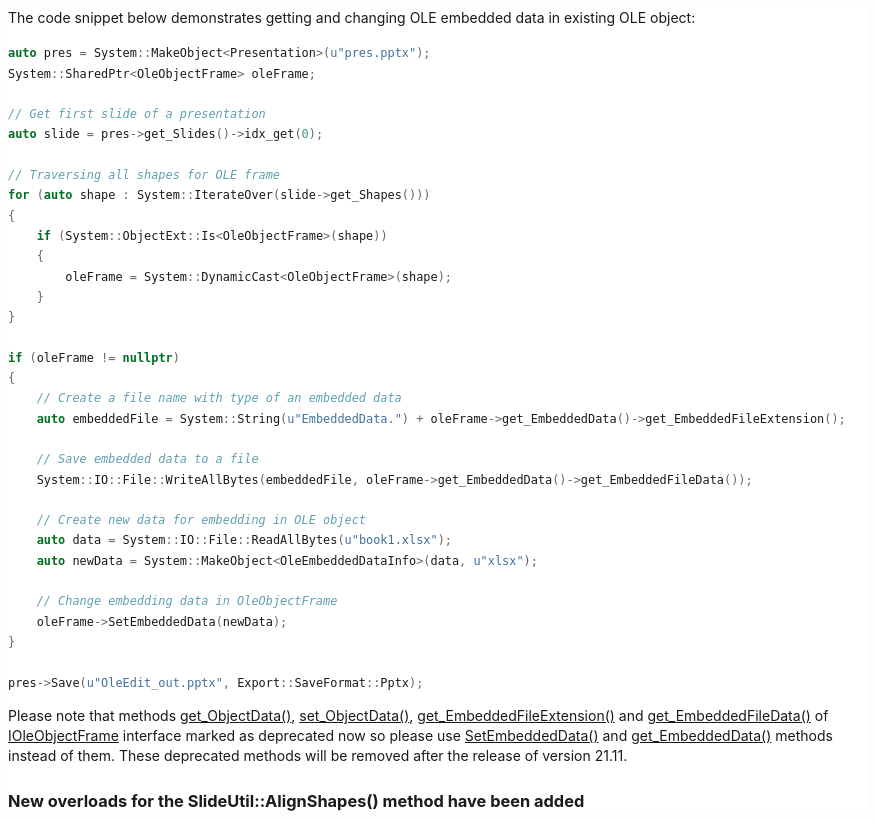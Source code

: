 The code snippet below demonstrates getting and changing OLE embedded data in existing OLE object:

``` cpp
auto pres = System::MakeObject<Presentation>(u"pres.pptx");
System::SharedPtr<OleObjectFrame> oleFrame;

// Get first slide of a presentation
auto slide = pres->get_Slides()->idx_get(0);

// Traversing all shapes for OLE frame
for (auto shape : System::IterateOver(slide->get_Shapes()))
{
    if (System::ObjectExt::Is<OleObjectFrame>(shape))
    {
        oleFrame = System::DynamicCast<OleObjectFrame>(shape);
    }
}

if (oleFrame != nullptr)
{
    // Create a file name with type of an embedded data
    auto embeddedFile = System::String(u"EmbeddedData.") + oleFrame->get_EmbeddedData()->get_EmbeddedFileExtension();

    // Save embedded data to a file
    System::IO::File::WriteAllBytes(embeddedFile, oleFrame->get_EmbeddedData()->get_EmbeddedFileData());

    // Create new data for embedding in OLE object
    auto data = System::IO::File::ReadAllBytes(u"book1.xlsx");
    auto newData = System::MakeObject<OleEmbeddedDataInfo>(data, u"xlsx");

    // Change embedding data in OleObjectFrame
    oleFrame->SetEmbeddedData(newData);
}

pres->Save(u"OleEdit_out.pptx", Export::SaveFormat::Pptx);
```

Please note that methods [get_ObjectData()](https://reference.aspose.com/slides/cpp/class/aspose.slides.i_ole_object_frame#a1b4736697deaadcaae64363ad25f27ed), [set_ObjectData()](https://reference.aspose.com/slides/cpp/class/aspose.slides.i_ole_object_frame#a35da2d06875b7f6f668b474bd45331da), [get_EmbeddedFileExtension()](https://reference.aspose.com/slides/cpp/class/aspose.slides.i_ole_object_frame#a462141339c39f19a89a81a391dfe2000) and [get_EmbeddedFileData()](https://reference.aspose.com/slides/cpp/class/aspose.slides.i_ole_object_frame#afafd5efa2746ff3a32f85754bb26ec04) of [IOleObjectFrame](https://reference.aspose.com/slides/cpp/class/aspose.slides.i_ole_object_frame) interface marked as deprecated now so please use [SetEmbeddedData()](https://reference.aspose.com/slides/cpp/class/aspose.slides.i_ole_object_frame#a5427663765ad2a83e5019f86bbe91da3) and [get_EmbeddedData()](https://reference.aspose.com/slides/cpp/class/aspose.slides.i_ole_object_frame#ace22b23c587d5d8592e92d2b0357a9c0) methods instead of them. These deprecated methods will be removed after the release of version 21.11.

### New overloads for the SlideUtil::AlignShapes() method have been added ###
